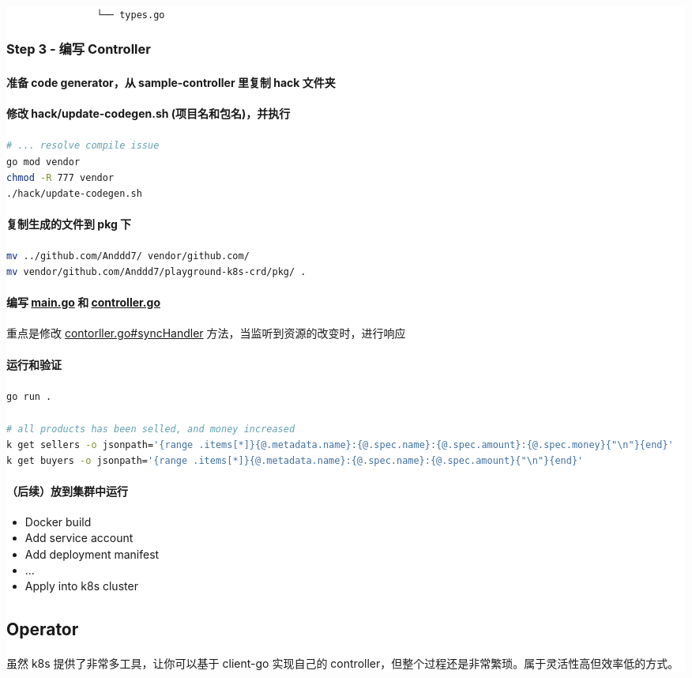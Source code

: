 ```sh
                └── types.go
```

### Step 3 - 编写 Controller

#### 准备 code generator，从 sample-controller 里复制 hack 文件夹

#### 修改 hack/update-codegen.sh (项目名和包名)，并执行

```sh
# ... resolve compile issue
go mod vendor
chmod -R 777 vendor
./hack/update-codegen.sh
```

#### 复制生成的文件到 pkg 下

```sh
mv ../github.com/Anddd7/ vendor/github.com/
mv vendor/github.com/Anddd7/playground-k8s-crd/pkg/ .
```

#### 编写 [main.go](https://github.com/Anddd7/playground-k8s-crd/blob/handcraft/main.go) 和 [controller.go](https://github.com/Anddd7/playground-k8s-crd/blob/handcraft/controller.go)

重点是修改 [contorller.go#syncHandler](https://github.com/Anddd7/playground-k8s-crd/blob/handcraft/controller.go#L222) 方法，当监听到资源的改变时，进行响应

#### 运行和验证

```sh
go run .

# all products has been selled, and money increased 
k get sellers -o jsonpath='{range .items[*]}{@.metadata.name}:{@.spec.name}:{@.spec.amount}:{@.spec.money}{"\n"}{end}'
k get buyers -o jsonpath='{range .items[*]}{@.metadata.name}:{@.spec.name}:{@.spec.amount}{"\n"}{end}'
```

#### （后续）放到集群中运行

- Docker build
- Add service account
- Add deployment manifest
- ...
- Apply into k8s cluster

## Operator

虽然 k8s 提供了非常多工具，让你可以基于 client-go 实现自己的 controller，但整个过程还是非常繁琐。属于灵活性高但效率低的方式。
